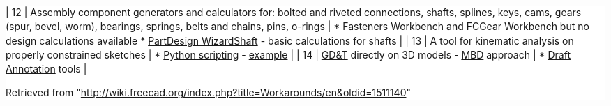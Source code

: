 | 12 | Assembly component generators and calculators for: bolted and riveted connections, shafts, splines, keys, cams, gears (spur, bevel, worm), bearings, springs, belts and chains, pins, o-rings | * [Fasteners Workbench](/Fasteners_Workbench "Fasteners Workbench") and [FCGear Workbench](/FCGear_Workbench "FCGear Workbench") but no design calculations available * [PartDesign WizardShaft](/PartDesign_WizardShaft "PartDesign WizardShaft") - basic calculations for shafts |
| 13 | A tool for kinematic analysis on properly constrained sketches | * [Python scripting](/Scripting_and_macros "Scripting and macros") - [example](https://forum.freecadweb.org/viewtopic.php?f=8&t=68826&start=10#p596531) |
| 14 | [GD&T](https://en.wikipedia.org/wiki/Geometric_dimensioning_and_tolerancing) directly on 3D models - [MBD](https://en.wikipedia.org/wiki/Model-based_definition) approach | * [Draft Annotation](/Draft_Workbench#Annotation "Draft Workbench") tools |

Retrieved from "<http://wiki.freecad.org/index.php?title=Workarounds/en&oldid=1511140>"